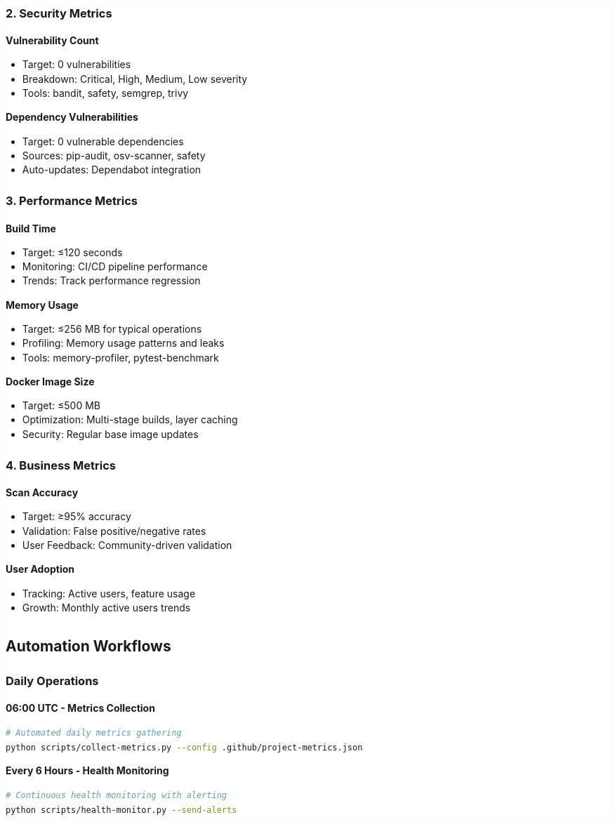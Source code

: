 ### 2. Security Metrics

**Vulnerability Count**
- Target: 0 vulnerabilities
- Breakdown: Critical, High, Medium, Low severity
- Tools: bandit, safety, semgrep, trivy

**Dependency Vulnerabilities**
- Target: 0 vulnerable dependencies
- Sources: pip-audit, osv-scanner, safety
- Auto-updates: Dependabot integration

### 3. Performance Metrics

**Build Time**
- Target: ≤120 seconds
- Monitoring: CI/CD pipeline performance
- Trends: Track performance regression

**Memory Usage**
- Target: ≤256 MB for typical operations
- Profiling: Memory usage patterns and leaks
- Tools: memory-profiler, pytest-benchmark

**Docker Image Size**
- Target: ≤500 MB
- Optimization: Multi-stage builds, layer caching
- Security: Regular base image updates

### 4. Business Metrics

**Scan Accuracy**
- Target: ≥95% accuracy
- Validation: False positive/negative rates
- User Feedback: Community-driven validation

**User Adoption**
- Tracking: Active users, feature usage
- Growth: Monthly active users trends

## Automation Workflows

### Daily Operations

**06:00 UTC - Metrics Collection**
```bash
# Automated daily metrics gathering
python scripts/collect-metrics.py --config .github/project-metrics.json
```

**Every 6 Hours - Health Monitoring**
```bash
# Continuous health monitoring with alerting
python scripts/health-monitor.py --send-alerts
```
